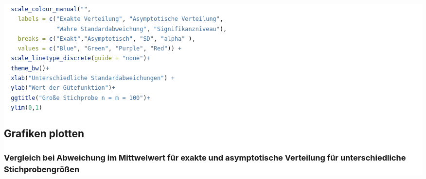 ``` r
  scale_colour_manual("",
    labels = c("Exakte Verteilung", "Asymptotische Verteilung",
               "Wahre Standardabweichung", "Signifikanzniveau"), 
    breaks = c("Exakt","Asymptotisch", "SD", "alpha" ),
    values = c("Blue", "Green", "Purple", "Red")) + 
  scale_linetype_discrete(guide = "none")+
  theme_bw()+
  xlab("Unterschiedliche Standardabweichungen") +
  ylab("Wert der Gütefunktion")+
  ggtitle("Große Stichprobe n = m = 100")+
  ylim(0,1)
```

## Grafiken plotten

### Vergleich bei Abweichung im Mittwelwert für exakte und asymptotische Verteilung für unterschiedliche Stichprobengrößen
